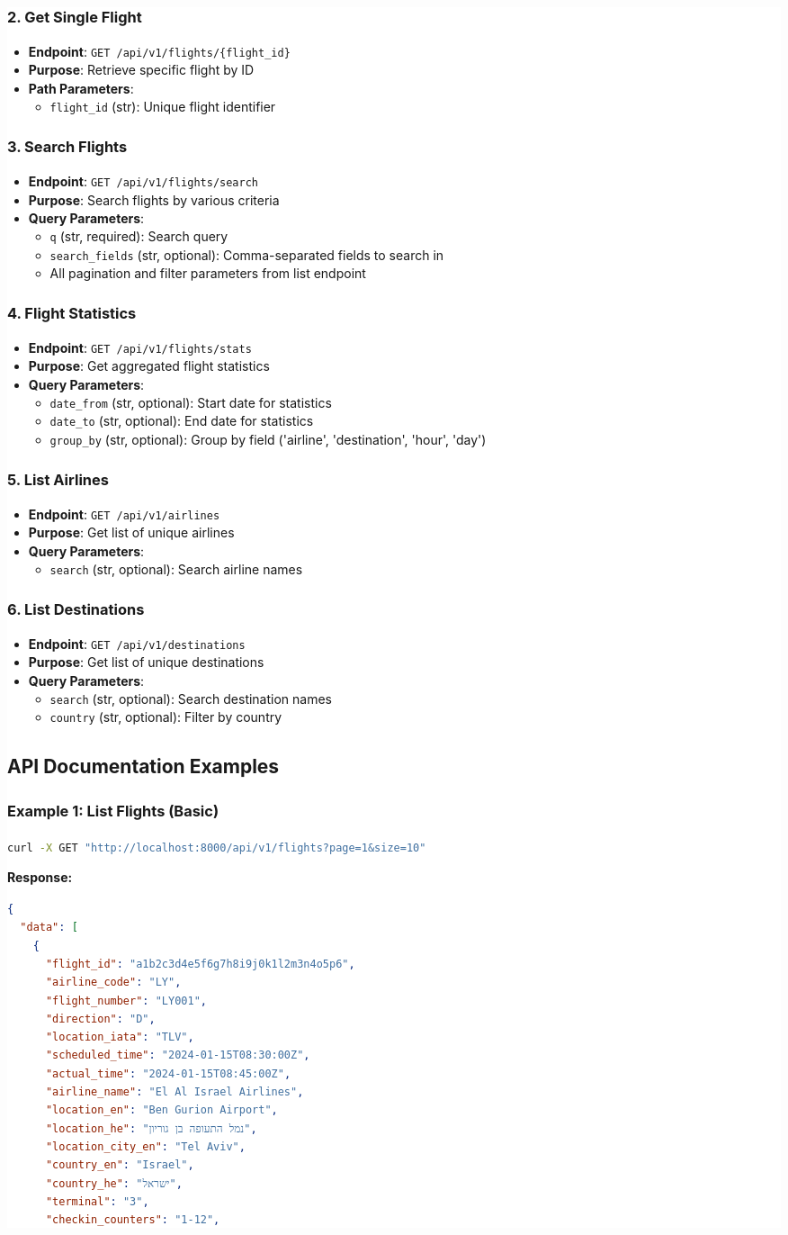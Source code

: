 ### 2. Get Single Flight
- **Endpoint**: `GET /api/v1/flights/{flight_id}`
- **Purpose**: Retrieve specific flight by ID
- **Path Parameters**:
  - `flight_id` (str): Unique flight identifier

### 3. Search Flights
- **Endpoint**: `GET /api/v1/flights/search`
- **Purpose**: Search flights by various criteria
- **Query Parameters**:
  - `q` (str, required): Search query
  - `search_fields` (str, optional): Comma-separated fields to search in
  - All pagination and filter parameters from list endpoint

### 4. Flight Statistics
- **Endpoint**: `GET /api/v1/flights/stats`
- **Purpose**: Get aggregated flight statistics
- **Query Parameters**:
  - `date_from` (str, optional): Start date for statistics
  - `date_to` (str, optional): End date for statistics
  - `group_by` (str, optional): Group by field ('airline', 'destination', 'hour', 'day')

### 5. List Airlines
- **Endpoint**: `GET /api/v1/airlines`
- **Purpose**: Get list of unique airlines
- **Query Parameters**:
  - `search` (str, optional): Search airline names

### 6. List Destinations
- **Endpoint**: `GET /api/v1/destinations`
- **Purpose**: Get list of unique destinations
- **Query Parameters**:
  - `search` (str, optional): Search destination names
  - `country` (str, optional): Filter by country

## API Documentation Examples

### Example 1: List Flights (Basic)
```bash
curl -X GET "http://localhost:8000/api/v1/flights?page=1&size=10"
```

**Response:**
```json
{
  "data": [
    {
      "flight_id": "a1b2c3d4e5f6g7h8i9j0k1l2m3n4o5p6",
      "airline_code": "LY",
      "flight_number": "LY001",
      "direction": "D",
      "location_iata": "TLV",
      "scheduled_time": "2024-01-15T08:30:00Z",
      "actual_time": "2024-01-15T08:45:00Z",
      "airline_name": "El Al Israel Airlines",
      "location_en": "Ben Gurion Airport",
      "location_he": "נמל התעופה בן גוריון",
      "location_city_en": "Tel Aviv",
      "country_en": "Israel",
      "country_he": "ישראל",
      "terminal": "3",
      "checkin_counters": "1-12",
```
